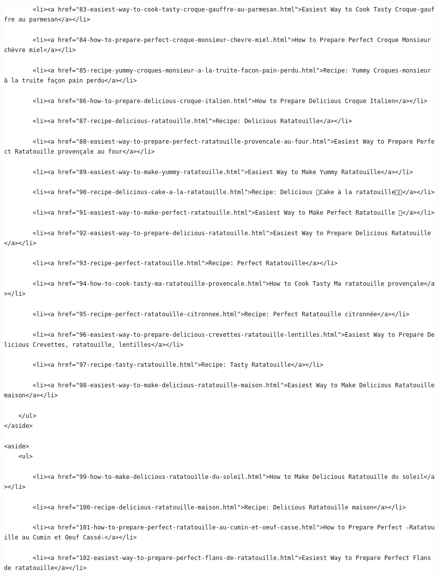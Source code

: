             <li><a href="83-easiest-way-to-cook-tasty-croque-gauffre-au-parmesan.html">Easiest Way to Cook Tasty Croque-gauffre au parmesan</a></li>
            
            <li><a href="84-how-to-prepare-perfect-croque-monsieur-chevre-miel.html">How to Prepare Perfect Croque Monsieur chèvre miel</a></li>
            
            <li><a href="85-recipe-yummy-croques-monsieur-a-la-truite-facon-pain-perdu.html">Recipe: Yummy Croques-monsieur à la truite façon pain perdu</a></li>
            
            <li><a href="86-how-to-prepare-delicious-croque-italien.html">How to Prepare Delicious Croque Italien</a></li>
            
            <li><a href="87-recipe-delicious-ratatouille.html">Recipe: Delicious Ratatouille</a></li>
            
            <li><a href="88-easiest-way-to-prepare-perfect-ratatouille-provencale-au-four.html">Easiest Way to Prepare Perfect Ratatouille provençale au four</a></li>
            
            <li><a href="89-easiest-way-to-make-yummy-ratatouille.html">Easiest Way to Make Yummy Ratatouille</a></li>
            
            <li><a href="90-recipe-delicious-cake-a-la-ratatouille.html">Recipe: Delicious 🍅Cake à la ratatouille🍆🧅</a></li>
            
            <li><a href="91-easiest-way-to-make-perfect-ratatouille.html">Easiest Way to Make Perfect Ratatouille 🥰</a></li>
            
            <li><a href="92-easiest-way-to-prepare-delicious-ratatouille.html">Easiest Way to Prepare Delicious Ratatouille</a></li>
            
            <li><a href="93-recipe-perfect-ratatouille.html">Recipe: Perfect Ratatouille</a></li>
            
            <li><a href="94-how-to-cook-tasty-ma-ratatouille-provencale.html">How to Cook Tasty Ma ratatouille provençale</a></li>
            
            <li><a href="95-recipe-perfect-ratatouille-citronnee.html">Recipe: Perfect Ratatouille citronnée</a></li>
            
            <li><a href="96-easiest-way-to-prepare-delicious-crevettes-ratatouille-lentilles.html">Easiest Way to Prepare Delicious Crevettes, ratatouille, lentilles</a></li>
            
            <li><a href="97-recipe-tasty-ratatouille.html">Recipe: Tasty Ratatouille</a></li>
            
            <li><a href="98-easiest-way-to-make-delicious-ratatouille-maison.html">Easiest Way to Make Delicious Ratatouille maison</a></li>
            
        </ul>
    </aside>
    
    <aside>
        <ul>
            
            <li><a href="99-how-to-make-delicious-ratatouille-du-soleil.html">How to Make Delicious Ratatouille du soleil</a></li>
            
            <li><a href="100-recipe-delicious-ratatouille-maison.html">Recipe: Delicious Ratatouille maison</a></li>
            
            <li><a href="101-how-to-prepare-perfect-ratatouille-au-cumin-et-oeuf-casse.html">How to Prepare Perfect ☆Ratatouille au Cumin et Oeuf Cassé☆</a></li>
            
            <li><a href="102-easiest-way-to-prepare-perfect-flans-de-ratatouille.html">Easiest Way to Prepare Perfect Flans de ratatouille</a></li>
            